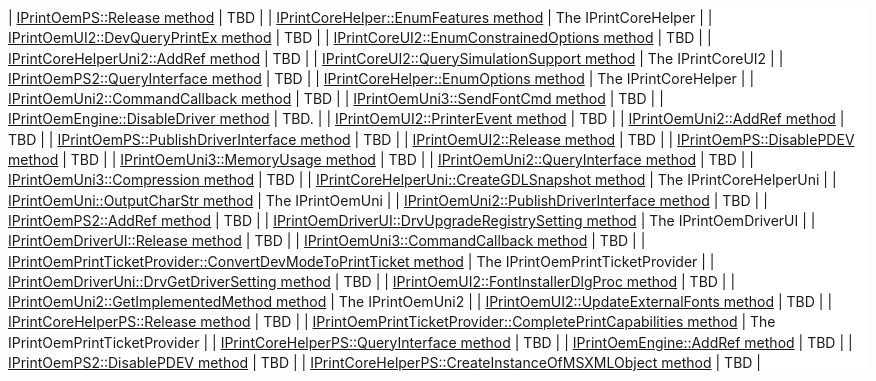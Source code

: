 | [IPrintOemPS::Release method](nf-prcomoem-iprintoemps-release~r12.md) | TBD |
| [IPrintCoreHelper::EnumFeatures method](nf-prcomoem-iprintcorehelper-enumfeatures.md) | The IPrintCoreHelper |
| [IPrintOemUI2::DevQueryPrintEx method](nf-prcomoem-iprintoemui2-devqueryprintex~r1.md) | TBD |
| [IPrintCoreUI2::EnumConstrainedOptions method](nf-prcomoem-iprintcoreui2-enumconstrainedoptions~r4.md) | TBD |
| [IPrintCoreHelperUni2::AddRef method](nf-prcomoem-iprintcorehelperuni2-addref~r2.md) | TBD |
| [IPrintCoreUI2::QuerySimulationSupport method](nf-prcomoem-iprintcoreui2-querysimulationsupport.md) | The IPrintCoreUI2 |
| [IPrintOemPS2::QueryInterface method](nf-prcomoem-iprintoemps2-queryinterface~r13.md) | TBD |
| [IPrintCoreHelper::EnumOptions method](nf-prcomoem-iprintcorehelper-enumoptions.md) | The IPrintCoreHelper |
| [IPrintOemUni2::CommandCallback method](nf-prcomoem-iprintoemuni2-commandcallback~r1.md) | TBD |
| [IPrintOemUni3::SendFontCmd method](nf-prcomoem-iprintoemuni3-sendfontcmd.md) | TBD |
| [IPrintOemEngine::DisableDriver method](nf-prcomoem-iprintoemengine-disabledriver.md) | TBD. |
| [IPrintOemUI2::PrinterEvent method](nf-prcomoem-iprintoemui2-printerevent.md) | TBD |
| [IPrintOemUni2::AddRef method](nf-prcomoem-iprintoemuni2-addref.md) | TBD |
| [IPrintOemPS::PublishDriverInterface method](nf-prcomoem-iprintoemps-publishdriverinterface~r2.md) | TBD |
| [IPrintOemUI2::Release method](nf-prcomoem-iprintoemui2-release~r6.md) | TBD |
| [IPrintOemPS::DisablePDEV method](nf-prcomoem-iprintoemps-disablepdev~r1.md) | TBD |
| [IPrintOemUni3::MemoryUsage method](nf-prcomoem-iprintoemuni3-memoryusage.md) | TBD |
| [IPrintOemUni2::QueryInterface method](nf-prcomoem-iprintoemuni2-queryinterface.md) | TBD |
| [IPrintOemUni3::Compression method](nf-prcomoem-iprintoemuni3-compression~r2.md) | TBD |
| [IPrintCoreHelperUni::CreateGDLSnapshot method](nf-prcomoem-iprintcorehelperuni-creategdlsnapshot.md) | The IPrintCoreHelperUni |
| [IPrintOemUni::OutputCharStr method](nf-prcomoem-iprintoemuni-outputcharstr.md) | The IPrintOemUni |
| [IPrintOemUni2::PublishDriverInterface method](nf-prcomoem-iprintoemuni2-publishdriverinterface.md) | TBD |
| [IPrintOemPS2::AddRef method](nf-prcomoem-iprintoemps2-addref~r13.md) | TBD |
| [IPrintOemDriverUI::DrvUpgradeRegistrySetting method](nf-prcomoem-iprintoemdriverui-drvupgraderegistrysetting.md) | The IPrintOemDriverUI |
| [IPrintOemDriverUI::Release method](nf-prcomoem-iprintoemdriverui-release~r8.md) | TBD |
| [IPrintOemUni3::CommandCallback method](nf-prcomoem-iprintoemuni3-commandcallback~r2.md) | TBD |
| [IPrintOemPrintTicketProvider::ConvertDevModeToPrintTicket method](nf-prcomoem-iprintoemprintticketprovider-convertdevmodetoprintticket.md) | The IPrintOemPrintTicketProvider |
| [IPrintOemDriverUni::DrvGetDriverSetting method](nf-prcomoem-iprintoemdriveruni-drvgetdriversetting~r3.md) | TBD |
| [IPrintOemUI2::FontInstallerDlgProc method](nf-prcomoem-iprintoemui2-fontinstallerdlgproc~r1.md) | TBD |
| [IPrintOemUni2::GetImplementedMethod method](nf-prcomoem-iprintoemuni2-getimplementedmethod.md) | The IPrintOemUni2 |
| [IPrintOemUI2::UpdateExternalFonts method](nf-prcomoem-iprintoemui2-updateexternalfonts.md) | TBD |
| [IPrintCoreHelperPS::Release method](nf-prcomoem-iprintcorehelperps-release.md) | TBD |
| [IPrintOemPrintTicketProvider::CompletePrintCapabilities method](nf-prcomoem-iprintoemprintticketprovider-completeprintcapabilities.md) | The IPrintOemPrintTicketProvider |
| [IPrintCoreHelperPS::QueryInterface method](nf-prcomoem-iprintcorehelperps-queryinterface~r3.md) | TBD |
| [IPrintOemEngine::AddRef method](nf-prcomoem-iprintoemengine-addref.md) | TBD |
| [IPrintOemPS2::DisablePDEV method](nf-prcomoem-iprintoemps2-disablepdev~r2.md) | TBD |
| [IPrintCoreHelperPS::CreateInstanceOfMSXMLObject method](nf-prcomoem-iprintcorehelperps-createinstanceofmsxmlobject~r3.md) | TBD |